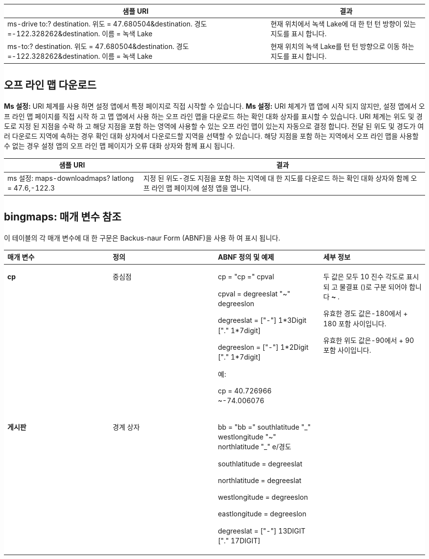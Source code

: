 | 샘플 URI                                                                                                | 결과                                                                                       |
|-----------------------------------------------------------------------------------------------------------|-----------------------------------------------------------------------------------------------|
| ms-drive to:? destination. 위도 = 47.680504&destination. 경도 =-122.328262&destination. 이름 = 녹색 Lake | 현재 위치에서 녹색 Lake에 대 한 턴 턴 방향이 있는 지도를 표시 합니다. |
| ms-to:? destination. 위도 = 47.680504&destination. 경도 =-122.328262&destination. 이름 = 녹색 Lake  | 현재 위치의 녹색 Lake를 턴 턴 방향으로 이동 하는 지도를 표시 합니다. |


## <a name="download-offline-maps"></a>오프 라인 맵 다운로드

**Ms 설정:** URI 체계를 사용 하면 설정 앱에서 특정 페이지로 직접 시작할 수 있습니다. **Ms 설정:** URI 체계가 맵 앱에 시작 되지 않지만, 설정 앱에서 오프 라인 맵 페이지를 직접 시작 하 고 맵 앱에서 사용 하는 오프 라인 맵을 다운로드 하는 확인 대화 상자를 표시할 수 있습니다. URI 체계는 위도 및 경도로 지정 된 지점을 수락 하 고 해당 지점을 포함 하는 영역에 사용할 수 있는 오프 라인 맵이 있는지 자동으로 결정 합니다.  전달 된 위도 및 경도가 여러 다운로드 지역에 속하는 경우 확인 대화 상자에서 다운로드할 지역을 선택할 수 있습니다. 해당 지점을 포함 하는 지역에서 오프 라인 맵을 사용할 수 없는 경우 설정 앱의 오프 라인 맵 페이지가 오류 대화 상자와 함께 표시 됩니다.

| 샘플 URI  | 결과 |
|-------------|---------|
| ms 설정: maps-downloadmaps? latlong = 47.6,-122.3 | 지정 된 위도-경도 지점을 포함 하는 지역에 대 한 지도를 다운로드 하는 확인 대화 상자와 함께 오프 라인 맵 페이지에 설정 앱을 엽니다. |

<span id="bingmaps-param-reference"/>

## <a name="bingmaps-parameter-reference"></a>bingmaps: 매개 변수 참조

이 테이블의 각 매개 변수에 대 한 구문은 Backus-naur Form (ABNF)을 사용 하 여 표시 됩니다.

<table>
<colgroup>
<col width="25%" />
<col width="25%" />
<col width="25%" />
<col width="25%" />
</colgroup>
<thead>
<tr class="header">
<th align="left">매개 변수</th>
<th align="left">정의</th>
<th align="left">ABNF 정의 및 예제</th>
<th align="left">세부 정보</th>
</tr>
</thead>
<tbody>
<tr class="odd">
<td align="left"><p><b>cp</b></p></td>
<td align="left"><p>중심점</p></td>
<td align="left"><p>cp = "cp =" cpval</p>
<p>cpval = degreeslat "~" degreeslon</p>
<p>degreeslat = ["-"] 1*3Digit ["." 1*7digit]</p>
<p>degreeslon = ["-"] 1*2Digit ["." 1*7digit]</p>
<p>예:</p>
<p>cp = 40.726966 ~-74.006076</p></td>
<td align="left"><p>두 값은 모두 10 진수 각도로 표시 되 고 물결표 ()로 구분 되어야 합니다 <b>~</b> .</p>
<p>유효한 경도 값은-180에서 + 180 포함 사이입니다.</p>
<p>유효한 위도 값은-90에서 + 90 포함 사이입니다.</p></td>
</tr>
<tr class="even">
<td align="left"><p><b>게시판</b></p></td>
<td align="left"><p>경계 상자</p></td>
<td align="left"><p>bb = "bb =" southlatitude "_" westlongitude "~" northlatitude "_" e/경도</p>
<p>southlatitude = degreeslat</p>
<p>northlatitude = degreeslat</p>
<p>westlongitude = degreeslon</p>
<p>eastlongitude = degreeslon</p>
<p>degreeslat = ["-"] 13DIGIT ["." 17DIGIT]</p>